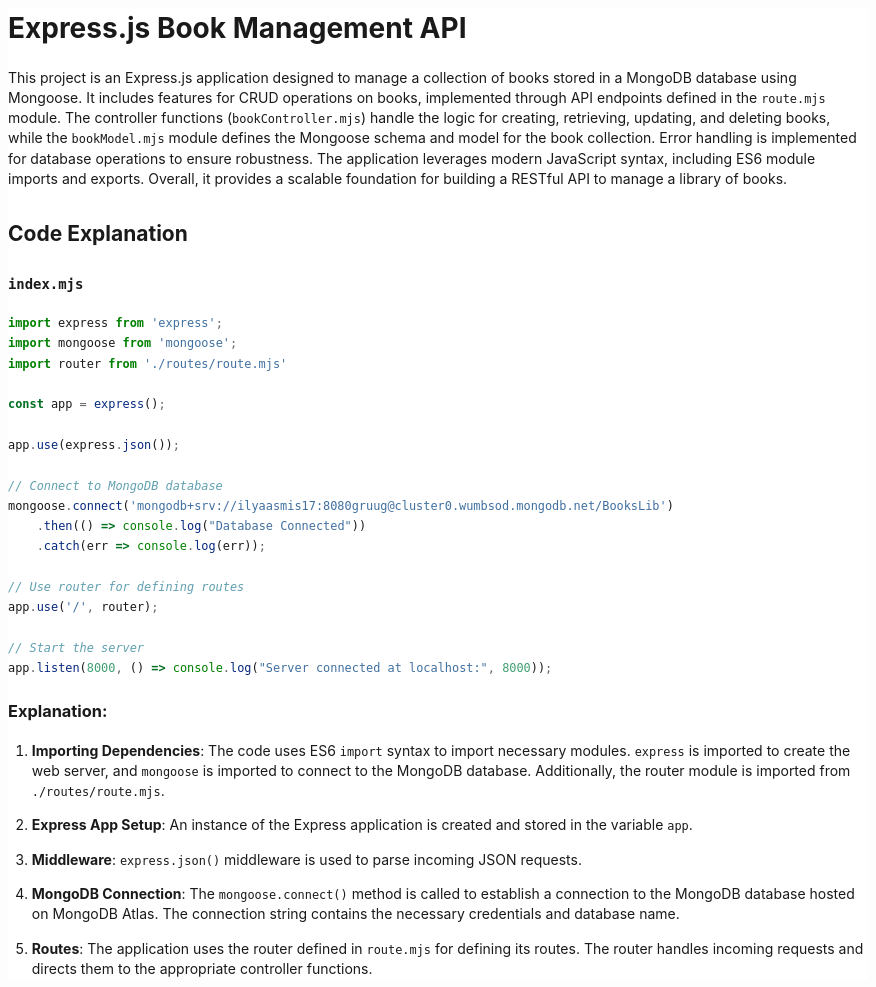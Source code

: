# Express.js Book Management API

This project is an Express.js application designed to manage a collection of books stored in a MongoDB database using Mongoose. It includes features for CRUD operations on books, implemented through API endpoints defined in the `route.mjs` module. The controller functions (`bookController.mjs`) handle the logic for creating, retrieving, updating, and deleting books, while the `bookModel.mjs` module defines the Mongoose schema and model for the book collection. Error handling is implemented for database operations to ensure robustness. The application leverages modern JavaScript syntax, including ES6 module imports and exports. Overall, it provides a scalable foundation for building a RESTful API to manage a library of books.

## Code Explanation

### `index.mjs`

```javascript
import express from 'express';
import mongoose from 'mongoose';
import router from './routes/route.mjs'

const app = express();

app.use(express.json());

// Connect to MongoDB database
mongoose.connect('mongodb+srv://ilyaasmis17:8080gruug@cluster0.wumbsod.mongodb.net/BooksLib')
    .then(() => console.log("Database Connected"))
    .catch(err => console.log(err));

// Use router for defining routes
app.use('/', router);

// Start the server
app.listen(8000, () => console.log("Server connected at localhost:", 8000));
```

### Explanation:

1. **Importing Dependencies**: The code uses ES6 `import` syntax to import necessary modules. `express` is imported to create the web server, and `mongoose` is imported to connect to the MongoDB database. Additionally, the router module is imported from `./routes/route.mjs`.

2. **Express App Setup**: An instance of the Express application is created and stored in the variable `app`.

3. **Middleware**: `express.json()` middleware is used to parse incoming JSON requests.

4. **MongoDB Connection**: The `mongoose.connect()` method is called to establish a connection to the MongoDB database hosted on MongoDB Atlas. The connection string contains the necessary credentials and database name.

5. **Routes**: The application uses the router defined in `route.mjs` for defining its routes. The router handles incoming requests and directs them to the appropriate controller functions.
